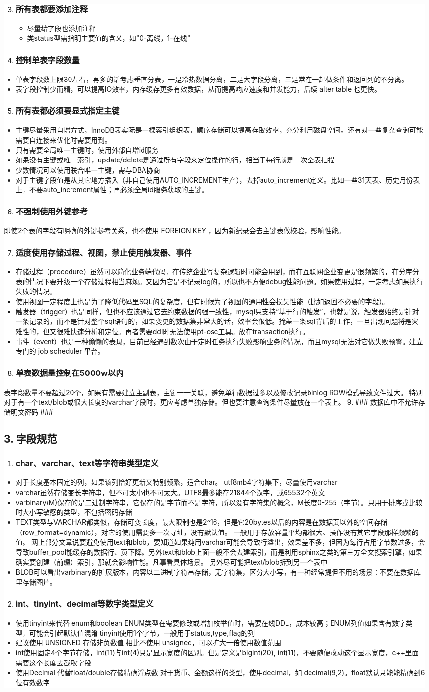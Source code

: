 3. ### 所有表都要添加注释 ###
   - 尽量给字段也添加注释
   - 类status型需指明主要值的含义，如"0-离线，1-在线"

4. ### 控制单表字段数量 ###
  - 单表字段数上限30左右，再多的话考虑垂直分表，一是冷热数据分离，二是大字段分离，三是常在一起做条件和返回列的不分离。
  - 表字段控制少而精，可以提高IO效率，内存缓存更多有效数据，从而提高响应速度和并发能力，后续 alter table 也更快。

5. ### 所有表都必须要显式指定主键 ###
  - 主键尽量采用自增方式，InnoDB表实际是一棵索引组织表，顺序存储可以提高存取效率，充分利用磁盘空间。还有对一些复杂查询可能需要自连接来优化时需要用到。
  - 只有需要全局唯一主键时，使用外部自增id服务
  - 如果没有主键或唯一索引，update/delete是通过所有字段来定位操作的行，相当于每行就是一次全表扫描
  - 少数情况可以使用联合唯一主键，需与DBA协商
  - 对于主键字段值是从其它地方插入（非自己使用AUTO_INCREMENT生产），去掉auto_increment定义。比如一些31天表、历史月份表上，不要auto_increment属性；再必须全局id服务获取的主键。

6. ### 不强制使用外键参考 ###
即使2个表的字段有明确的外键参考关系，也不使用 FOREIGN KEY ，因为新纪录会去主键表做校验，影响性能。

7. ### 适度使用存储过程、视图，禁止使用触发器、事件 ###


  - 存储过程（procedure）虽然可以简化业务端代码，在传统企业写复杂逻辑时可能会用到，而在互联网企业变更是很频繁的，在分库分表的情况下要升级一个存储过程相当麻烦。又因为它是不记录log的，所以也不方便debug性能问题。如果使用过程，一定考虑如果执行失败的情况。
 - 使用视图一定程度上也是为了降低代码里SQL的复杂度，但有时候为了视图的通用性会损失性能（比如返回不必要的字段）。
  - 触发器（trigger）也是同样，但也不应该通过它去约束数据的强一致性，mysql只支持“基于行的触发”，也就是说，触发器始终是针对一条记录的，而不是针对整个sql语句的，如果变更的数据集非常大的话，效率会很低。掩盖一条sql背后的工作，一旦出现问题将是灾难性的，但又很难快速分析和定位。再者需要ddl时无法使用pt-osc工具。放在transaction执行。
  - 事件（event）也是一种偷懒的表现，目前已经遇到数次由于定时任务执行失败影响业务的情况，而且mysql无法对它做失败预警。建立专门的 job scheduler 平台。

8. ### 单表数据量控制在5000w以内
表字段数量不要超过20个，如果有需要建立主副表，主键一一关联，避免单行数据过多以及修改记录binlog ROW模式导致文件过大。
特别对于有一个text/blob或很大长度的varchar字段时，更应考虑单独存储。但也要注意查询条件尽量放在一个表上。
9. ### 数据库中不允许存储明文密码 ###

## 3. 字段规范
1. ### char、varchar、text等字符串类型定义 ###
  - 对于长度基本固定的列，如果该列恰好更新又特别频繁，适合char。 utf8mb4字符集下，尽量使用varchar
  - varchar虽然存储变长字符串，但不可太小也不可太大。UTF8最多能存21844个汉字，或65532个英文
  - varbinary(M)保存的是二进制字符串，它保存的是字节而不是字符，所以没有字符集的概念，M长度0-255（字节）。只用于排序或比较时大小写敏感的类型，不包括密码存储
  - TEXT类型与VARCHAR都类似，存储可变长度，最大限制也是2^16，但是它20bytes以后的内容是在数据页以外的空间存储（row_format=dynamic），对它的使用需要多一次寻址，没有默认值。
    一般用于存放容量平均都很大、操作没有其它字段那样频繁的值。
    网上部分文章说要避免使用text和blob，要知道如果纯用varchar可能会导致行溢出，效果差不多，但因为每行占用字节数过多，会导致buffer_pool能缓存的数据行、页下降。另外text和blob上面一般不会去建索引，而是利用sphinx之类的第三方全文搜索引擎，如果确实要创建（前缀）索引，那就会影响性能。凡事看具体场景。
    另外尽可能把text/blob拆到另一个表中
  - BLOB可以看出varbinary的扩展版本，内容以二进制字符串存储，无字符集，区分大小写，有一种经常提但不用的场景：不要在数据库里存储图片。

2. ### int、tinyint、decimal等数字类型定义 ###
  - 使用tinyint来代替 enum和boolean
    ENUM类型在需要修改或增加枚举值时，需要在线DDL，成本较高；ENUM列值如果含有数字类型，可能会引起默认值混淆
    tinyint使用1个字节，一般用于status,type,flag的列
  - 建议使用 UNSIGNED 存储非负数值
    相比不使用 unsigned，可以扩大一倍使用数值范围
  - int使用固定4个字节存储，int(11)与int(4)只是显示宽度的区别。但是定义是bigint(20), int(11)，不要随便改动这个显示宽度，c++里面需要这个长度去截取字段
  - 使用Decimal 代替float/double存储精确浮点数
    对于货币、金额这样的类型，使用decimal，如 decimal(9,2)。float默认只能能精确到6位有效数字
